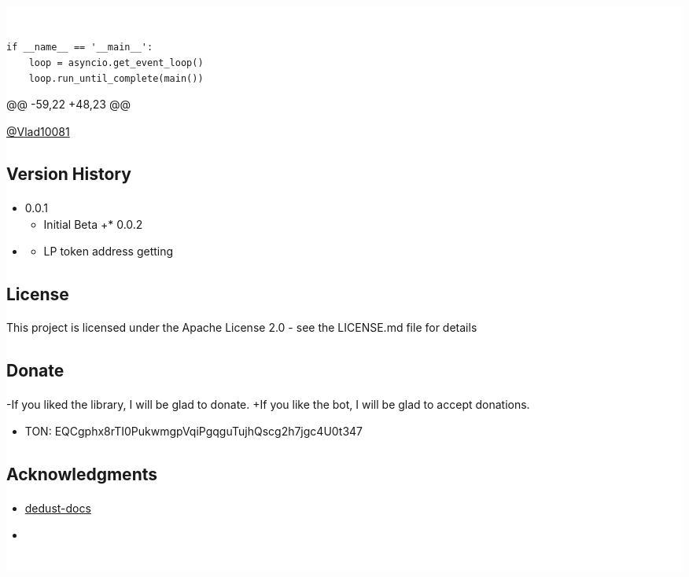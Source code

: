  ```
 
 
 if __name__ == '__main__':
     loop = asyncio.get_event_loop()
     loop.run_until_complete(main())
 ```
 
@@ -59,22 +48,23 @@
 
 [@Vlad10081](https://t.me/dalvgames)
 
 ## Version History
 
 * 0.0.1
     * Initial Beta
+* 0.0.2
+    * LP token address getting
 
 ## License
 
 This project is licensed under the Apache License 2.0 - see the LICENSE.md file for details
 
 ## Donate
 
-If you liked the library, I will be glad to donate.
+If you like the bot, I will be glad to accept donations.
 
 * TON: EQCgphx8rTI0PukwmgpVqiPgqguTujhQscg2h7jgc4U0t347
 
 ## Acknowledgments
 
 * [dedust-docs](https://api.dedust.io)
-
```

